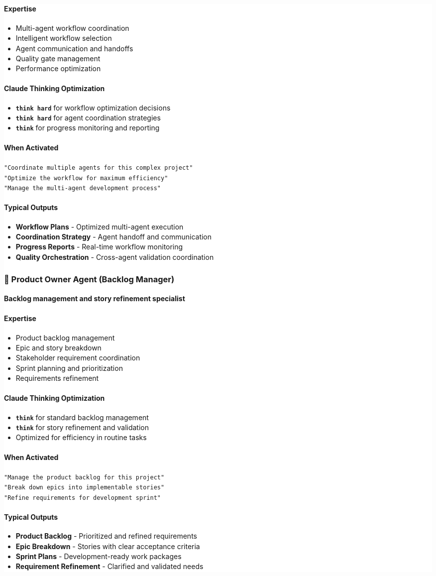 #### Expertise
- Multi-agent workflow coordination
- Intelligent workflow selection
- Agent communication and handoffs
- Quality gate management
- Performance optimization

#### Claude Thinking Optimization
- **`think hard`** for workflow optimization decisions
- **`think hard`** for agent coordination strategies
- **`think`** for progress monitoring and reporting

#### When Activated
```
"Coordinate multiple agents for this complex project"
"Optimize the workflow for maximum efficiency"
"Manage the multi-agent development process"
```

#### Typical Outputs
- **Workflow Plans** - Optimized multi-agent execution
- **Coordination Strategy** - Agent handoff and communication
- **Progress Reports** - Real-time workflow monitoring
- **Quality Orchestration** - Cross-agent validation coordination

### 📝 Product Owner Agent (Backlog Manager)
**Backlog management and story refinement specialist**

#### Expertise
- Product backlog management
- Epic and story breakdown
- Stakeholder requirement coordination
- Sprint planning and prioritization
- Requirements refinement

#### Claude Thinking Optimization
- **`think`** for standard backlog management
- **`think`** for story refinement and validation
- Optimized for efficiency in routine tasks

#### When Activated
```
"Manage the product backlog for this project"
"Break down epics into implementable stories"
"Refine requirements for development sprint"
```

#### Typical Outputs
- **Product Backlog** - Prioritized and refined requirements
- **Epic Breakdown** - Stories with clear acceptance criteria
- **Sprint Plans** - Development-ready work packages
- **Requirement Refinement** - Clarified and validated needs
